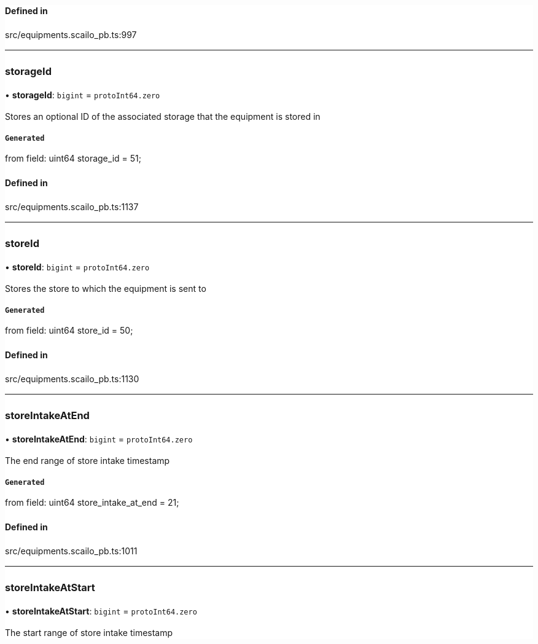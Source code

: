 #### Defined in

src/equipments.scailo_pb.ts:997

___

### storageId

• **storageId**: `bigint` = `protoInt64.zero`

Stores an optional ID of the associated storage that the equipment is stored in

**`Generated`**

from field: uint64 storage_id = 51;

#### Defined in

src/equipments.scailo_pb.ts:1137

___

### storeId

• **storeId**: `bigint` = `protoInt64.zero`

Stores the store to which the equipment is sent to

**`Generated`**

from field: uint64 store_id = 50;

#### Defined in

src/equipments.scailo_pb.ts:1130

___

### storeIntakeAtEnd

• **storeIntakeAtEnd**: `bigint` = `protoInt64.zero`

The end range of store intake timestamp

**`Generated`**

from field: uint64 store_intake_at_end = 21;

#### Defined in

src/equipments.scailo_pb.ts:1011

___

### storeIntakeAtStart

• **storeIntakeAtStart**: `bigint` = `protoInt64.zero`

The start range of store intake timestamp
